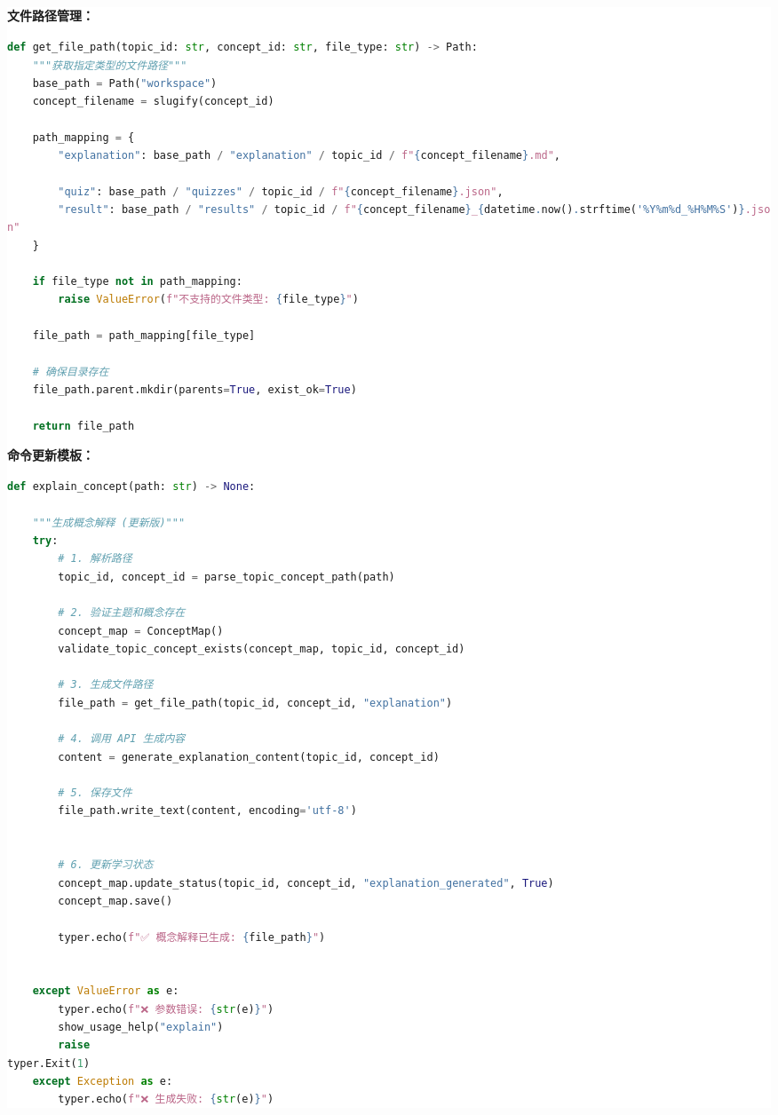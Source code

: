 **文件路径管理：**

```python
def get_file_path(topic_id: str, concept_id: str, file_type: str) -> Path:
    """获取指定类型的文件路径"""
    base_path = Path("workspace")
    concept_filename = slugify(concept_id)
    
    path_mapping = {
        "explanation": base_path / "explanation" / topic_id / f"{concept_filename}.md",

        "quiz": base_path / "quizzes" / topic_id / f"{concept_filename}.json",
        "result": base_path / "results" / topic_id / f"{concept_filename}_{datetime.now().strftime('%Y%m%d_%H%M%S')}.json"
    }
    
    if file_type not in path_mapping:
        raise ValueError(f"不支持的文件类型: {file_type}")
    
    file_path = path_mapping[file_type]
    
    # 确保目录存在
    file_path.parent.mkdir(parents=True, exist_ok=True)
    
    return file_path
```

**命令更新模板：**

```python
def explain_concept(path: str) -> None:

    """生成概念解释 (更新版)"""
    try:
        # 1. 解析路径
        topic_id, concept_id = parse_topic_concept_path(path)
        
        # 2. 验证主题和概念存在
        concept_map = ConceptMap()
        validate_topic_concept_exists(concept_map, topic_id, concept_id)
        
        # 3. 生成文件路径
        file_path = get_file_path(topic_id, concept_id, "explanation")
        
        # 4. 调用 API 生成内容
        content = generate_explanation_content(topic_id, concept_id)
        
        # 5. 保存文件
        file_path.write_text(content, encoding='utf-8')

        
        # 6. 更新学习状态
        concept_map.update_status(topic_id, concept_id, "explanation_generated", True)
        concept_map.save()
        
        typer.echo(f"✅ 概念解释已生成: {file_path}")
        

    except ValueError as e:
        typer.echo(f"❌ 参数错误: {str(e)}")
        show_usage_help("explain")
        raise 
typer.Exit(1)
    except Exception as e:
        typer.echo(f"❌ 生成失败: {str(e)}")
```